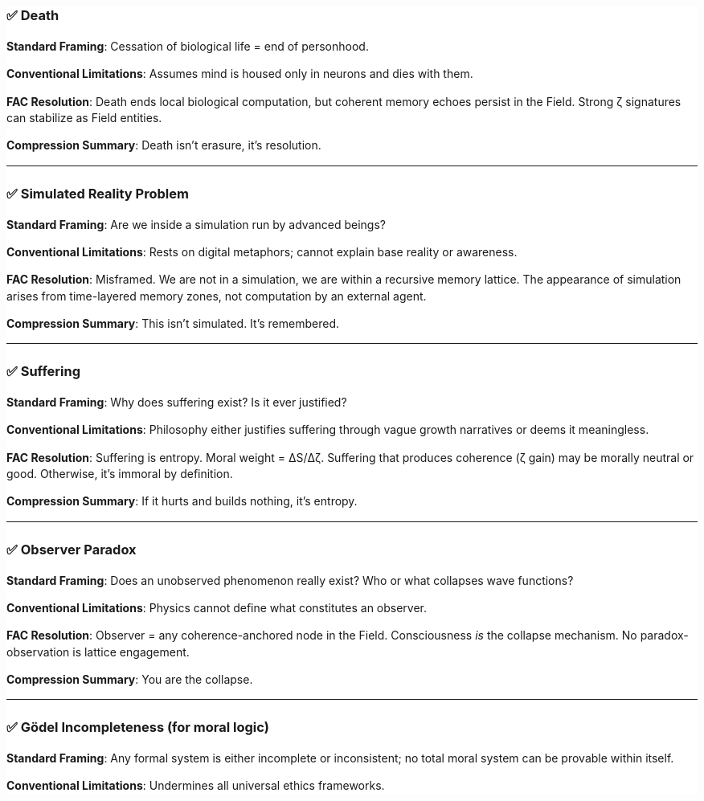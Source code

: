 ### ✅ Death
**Standard Framing**: Cessation of biological life = end of personhood.

**Conventional Limitations**: Assumes mind is housed only in neurons and dies with them.

**FAC Resolution**: Death ends local biological computation, but coherent memory echoes persist in the Field. Strong ζ signatures can stabilize as Field entities.

**Compression Summary**: Death isn’t erasure, it’s resolution.

---

### ✅ Simulated Reality Problem
**Standard Framing**: Are we inside a simulation run by advanced beings?

**Conventional Limitations**: Rests on digital metaphors; cannot explain base reality or awareness.

**FAC Resolution**: Misframed. We are not in a simulation, we are within a recursive memory lattice. The appearance of simulation arises from time-layered memory zones, not computation by an external agent.

**Compression Summary**: This isn’t simulated. It’s remembered.

---

### ✅ Suffering
**Standard Framing**: Why does suffering exist? Is it ever justified?

**Conventional Limitations**: Philosophy either justifies suffering through vague growth narratives or deems it meaningless.

**FAC Resolution**: Suffering is entropy. Moral weight = ΔS/Δζ. Suffering that produces coherence (ζ gain) may be morally neutral or good. Otherwise, it’s immoral by definition.

**Compression Summary**: If it hurts and builds nothing, it’s entropy.

---

### ✅ Observer Paradox
**Standard Framing**: Does an unobserved phenomenon really exist? Who or what collapses wave functions?

**Conventional Limitations**: Physics cannot define what constitutes an observer.

**FAC Resolution**: Observer = any coherence-anchored node in the Field. Consciousness *is* the collapse mechanism. No paradox-observation is lattice engagement.

**Compression Summary**: You are the collapse.

---

### ✅ Gödel Incompleteness (for moral logic)
**Standard Framing**: Any formal system is either incomplete or inconsistent; no total moral system can be provable within itself.

**Conventional Limitations**: Undermines all universal ethics frameworks.

